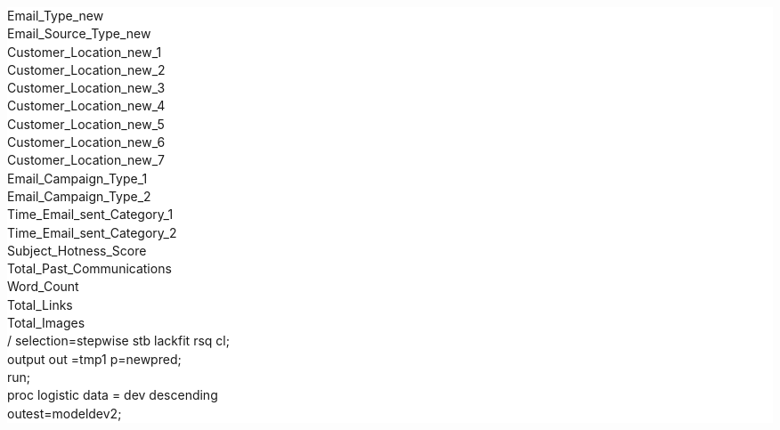 Email_Type_new                                                                                                                                                                                                                                                  
 Email_Source_Type_new                                                                                                                                                                                                                                          
 Customer_Location_new_1                                                                                                                                                                                                                                        
Customer_Location_new_2                                                                                                                                                                                                                                         
 Customer_Location_new_3                                                                                                                                                                                                                                        
 Customer_Location_new_4                                                                                                                                                                                                                                        
 Customer_Location_new_5                                                                                                                                                                                                                                        
Customer_Location_new_6                                                                                                                                                                                                                                         
Customer_Location_new_7                                                                                                                                                                                                                                         
Email_Campaign_Type_1                                                                                                                                                                                                                                           
Email_Campaign_Type_2                                                                                                                                                                                                                                           
Time_Email_sent_Category_1                                                                                                                                                                                                                                      
Time_Email_sent_Category_2                                                                                                                                                                                                                                      
Subject_Hotness_Score                                                                                                                                                                                                                                           
Total_Past_Communications                                                                                                                                                                                                                                       
Word_Count                                                                                                                                                                                                                                                      
Total_Links                                                                                                                                                                                                                                                     
Total_Images                                                                                                                                                                                                                                                    
/ selection=stepwise stb lackfit rsq cl;                                                                                                                                                                                                                        
output out =tmp1 p=newpred;                                                                                                                                                                                                                                     
run;                                                                                                                                                                                                                                                            
proc logistic data = dev descending                                                                                                                                                                                                                             
outest=modeldev2;                                                                                                                                                                                                                                               